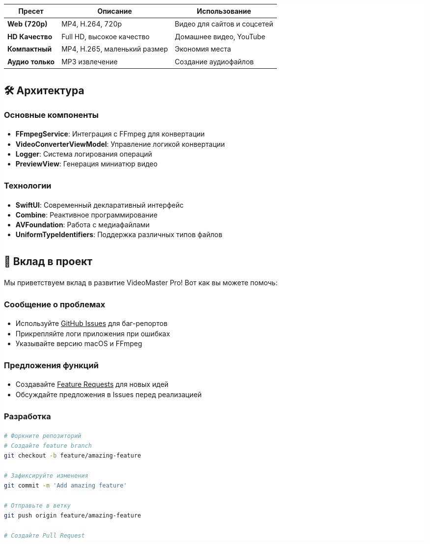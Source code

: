 | Пресет | Описание | Использование |
|--------|----------|---------------|
| **Web (720p)** | MP4, H.264, 720p | Видео для сайтов и соцсетей |
| **HD Качество** | Full HD, высокое качество | Домашнее видео, YouTube |
| **Компактный** | MP4, H.265, маленький размер | Экономия места |
| **Аудио только** | MP3 извлечение | Создание аудиофайлов |

## 🛠️ Архитектура

### Основные компоненты
- **FFmpegService**: Интеграция с FFmpeg для конвертации
- **VideoConverterViewModel**: Управление логикой конвертации
- **Logger**: Система логирования операций
- **PreviewView**: Генерация миниатюр видео

### Технологии
- **SwiftUI**: Современный декларативный интерфейс
- **Combine**: Реактивное программирование
- **AVFoundation**: Работа с медиафайлами
- **UniformTypeIdentifiers**: Поддержка различных типов файлов

## 🤝 Вклад в проект

Мы приветствуем вклад в развитие VideoMaster Pro! Вот как вы можете помочь:

### Сообщение о проблемах
- Используйте [GitHub Issues](https://github.com/SergeiKriukov/VideoMaster-Pro/issues) для баг-репортов
- Прикрепляйте логи приложения при ошибках
- Указывайте версию macOS и FFmpeg

### Предложения функций
- Создавайте [Feature Requests](https://github.com/SergeiKriukov/VideoMaster-Pro/issues) для новых идей
- Обсуждайте предложения в Issues перед реализацией

### Разработка
```bash
# Форкните репозиторий
# Создайте feature branch
git checkout -b feature/amazing-feature

# Зафиксируйте изменения
git commit -m 'Add amazing feature'

# Отправьте в ветку
git push origin feature/amazing-feature

# Создайте Pull Request
```
